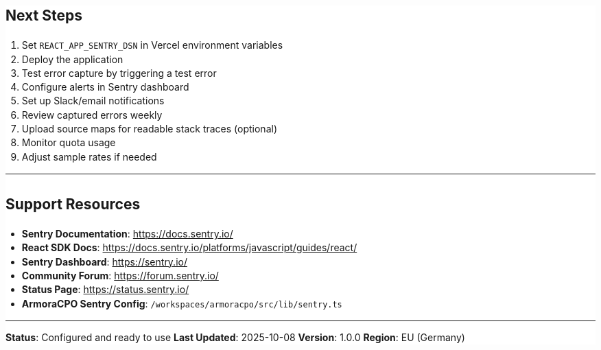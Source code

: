 
## Next Steps

1. Set `REACT_APP_SENTRY_DSN` in Vercel environment variables
2. Deploy the application
3. Test error capture by triggering a test error
4. Configure alerts in Sentry dashboard
5. Set up Slack/email notifications
6. Review captured errors weekly
7. Upload source maps for readable stack traces (optional)
8. Monitor quota usage
9. Adjust sample rates if needed

---

## Support Resources

- **Sentry Documentation**: https://docs.sentry.io/
- **React SDK Docs**: https://docs.sentry.io/platforms/javascript/guides/react/
- **Sentry Dashboard**: https://sentry.io/
- **Community Forum**: https://forum.sentry.io/
- **Status Page**: https://status.sentry.io/
- **ArmoraCPO Sentry Config**: `/workspaces/armoracpo/src/lib/sentry.ts`

---

**Status**: Configured and ready to use
**Last Updated**: 2025-10-08
**Version**: 1.0.0
**Region**: EU (Germany)
